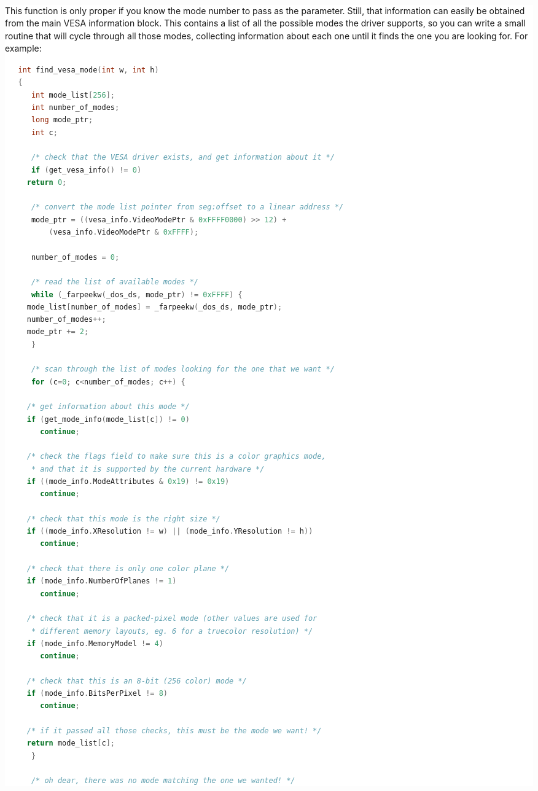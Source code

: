 This function is only proper if you know the mode number to pass as the parameter. Still, that information can easily be obtained from the main VESA information block. This contains a list of all the possible modes the driver supports, so you can write a small routine that will cycle through all those modes, collecting information about each one until it finds the one you are looking for. For example:
```c
   int find_vesa_mode(int w, int h)
   {
      int mode_list[256];
      int number_of_modes;
      long mode_ptr;
      int c;

      /* check that the VESA driver exists, and get information about it */
      if (get_vesa_info() != 0)
	 return 0;

      /* convert the mode list pointer from seg:offset to a linear address */
      mode_ptr = ((vesa_info.VideoModePtr & 0xFFFF0000) >> 12) +
		  (vesa_info.VideoModePtr & 0xFFFF);

      number_of_modes = 0;

      /* read the list of available modes */
      while (_farpeekw(_dos_ds, mode_ptr) != 0xFFFF) {
	 mode_list[number_of_modes] = _farpeekw(_dos_ds, mode_ptr);
	 number_of_modes++;
	 mode_ptr += 2;
      }

      /* scan through the list of modes looking for the one that we want */
      for (c=0; c<number_of_modes; c++) {

	 /* get information about this mode */
	 if (get_mode_info(mode_list[c]) != 0)
	    continue;

	 /* check the flags field to make sure this is a color graphics mode,
	  * and that it is supported by the current hardware */
	 if ((mode_info.ModeAttributes & 0x19) != 0x19)
	    continue;

	 /* check that this mode is the right size */
	 if ((mode_info.XResolution != w) || (mode_info.YResolution != h))
	    continue;

	 /* check that there is only one color plane */
	 if (mode_info.NumberOfPlanes != 1)
	    continue;

	 /* check that it is a packed-pixel mode (other values are used for
	  * different memory layouts, eg. 6 for a truecolor resolution) */
	 if (mode_info.MemoryModel != 4)
	    continue;

	 /* check that this is an 8-bit (256 color) mode */
	 if (mode_info.BitsPerPixel != 8)
	    continue;

	 /* if it passed all those checks, this must be the mode we want! */
	 return mode_list[c];
      }

      /* oh dear, there was no mode matching the one we wanted! */
```